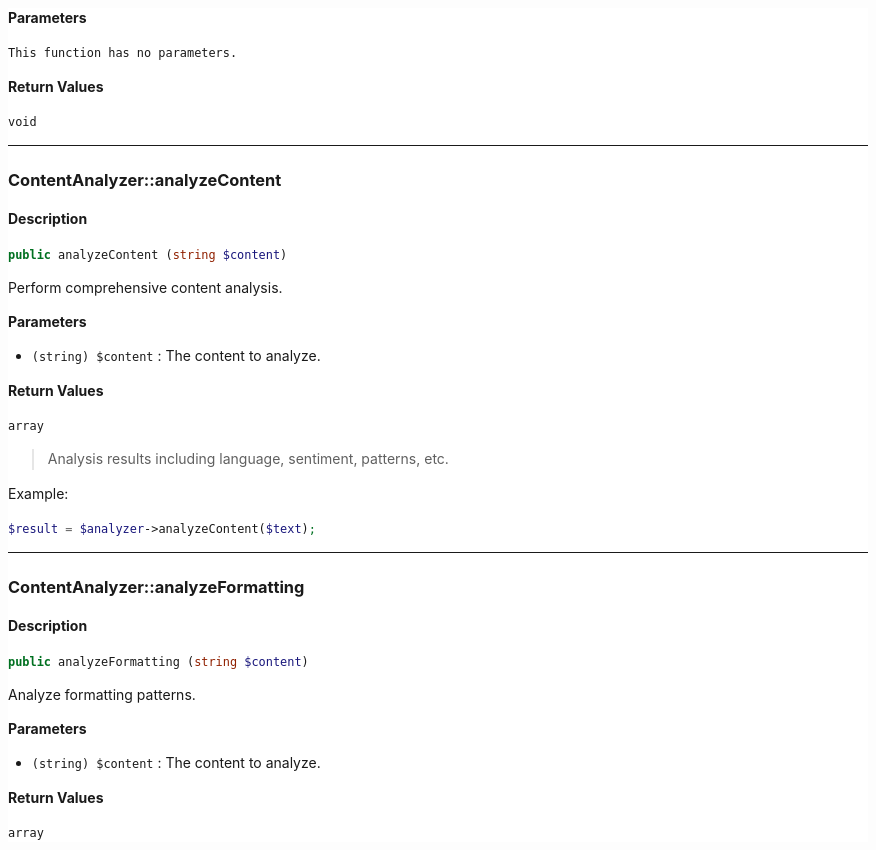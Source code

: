 
**Parameters**

`This function has no parameters.`

**Return Values**

`void`


<hr />


### ContentAnalyzer::analyzeContent

**Description**

```php
public analyzeContent (string $content)
```

Perform comprehensive content analysis.



**Parameters**

* `(string) $content`
: The content to analyze.

**Return Values**

`array`

> Analysis results including language, sentiment, patterns, etc.

Example:
```php
$result = $analyzer->analyzeContent($text);
```


<hr />


### ContentAnalyzer::analyzeFormatting

**Description**

```php
public analyzeFormatting (string $content)
```

Analyze formatting patterns.



**Parameters**

* `(string) $content`
: The content to analyze.

**Return Values**

`array`
